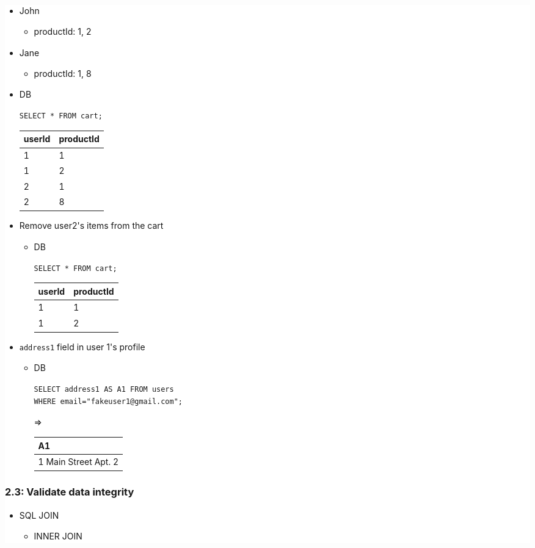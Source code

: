  - John

    - productId: 1, 2

  - Jane

    - productId: 1, 8

  - DB

    ```
    SELECT * FROM cart;
    ```

    | userId | productId |
    | ------ | --------- |
    | 1      | 1         |
    | 1      | 2         |
    | 2      | 1         |
    | 2      | 8         |

- Remove user2's items from the cart

  - DB

    ```
    SELECT * FROM cart;
    ```

    | userId | productId |
    | ------ | --------- |
    | 1      | 1         |
    | 1      | 2         |

- `address1` field in user 1's profile

  - DB

    ```
    SELECT address1 AS A1 FROM users
    WHERE email="fakeuser1@gmail.com";
    ```

    =>

    | A1                   |
    | -------------------- |
    | 1 Main Street Apt. 2 |

### 2.3: Validate data integrity

- SQL JOIN

  - INNER JOIN
